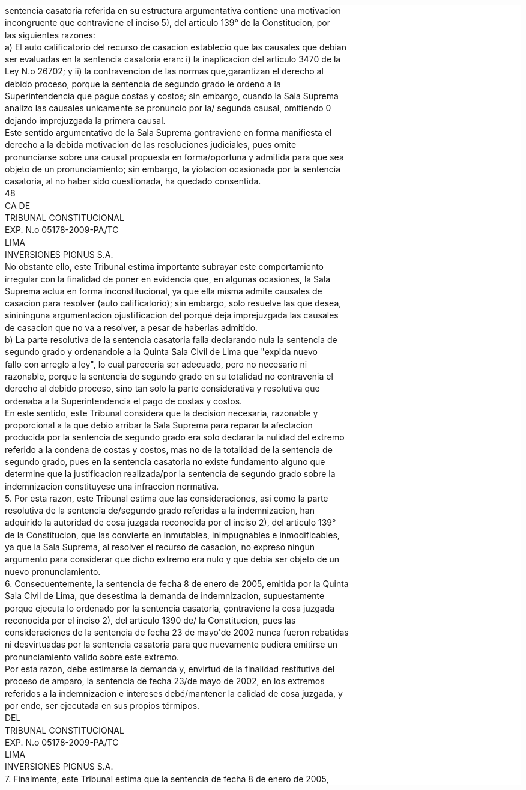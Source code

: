 sentencia casatoria referida en su estructura argumentativa contiene una motivacion  
incongruente que contraviene el inciso 5), del articulo 139° de la Constitucion, por  
las siguientes razones:  
a) El auto calificatorio del recurso de casacion establecio que las causales que debian  
ser evaluadas en la sentencia casatoria eran: i) la inaplicacion del articulo 3470 de la  
Ley N.o 26702; y ii) la contravencion de las normas que,garantizan el derecho al  
debido proceso, porque la sentencia de segundo grado le ordeno a la  
Superintendencia que pague costas y costos; sin embargo, cuando la Sala Suprema  
analizo las causales unicamente se pronuncio por la/ segunda causal, omitiendo 0  
dejando imprejuzgada la primera causal.  
Este sentido argumentativo de la Sala Suprema gontraviene en forma manifiesta el  
derecho a la debida motivacion de las resoluciones judiciales, pues omite  
pronunciarse sobre una causal propuesta en forma/oportuna y admitida para que sea  
objeto de un pronunciamiento; sin embargo, la yiolacion ocasionada por la sentencia  
casatoria, al no haber sido cuestionada, ha quedado consentida.  
48  
CA DE  
TRIBUNAL CONSTITUCIONAL  
EXP. N.o 05178-2009-PA/TC  
LIMA  
INVERSIONES PIGNUS S.A.  
No obstante ello, este Tribunal estima importante subrayar este comportamiento  
irregular con la finalidad de poner en evidencia que, en algunas ocasiones, la Sala  
Suprema actua en forma inconstitucional, ya que ella misma admite causales de  
casacion para resolver (auto calificatorio); sin embargo, solo resuelve las que desea,  
sinininguna argumentacion ojustificacion del porqué deja imprejuzgada las causales  
de casacion que no va a resolver, a pesar de haberlas admitido.  
b) La parte resolutiva de la sentencia casatoria falla declarando nula la sentencia de  
segundo grado y ordenandole a la Quinta Sala Civil de Lima que "expida nuevo  
fallo con arreglo a ley", lo cual pareceria ser adecuado, pero no necesario ni  
razonable, porque la sentencia de segundo grado en su totalidad no contravenia el  
derecho al debido proceso, sino tan solo la parte considerativa y resolutiva que  
ordenaba a la Superintendencia el pago de costas y costos.  
En este sentido, este Tribunal considera que la decision necesaria, razonable y  
proporcional a la que debio arribar la Sala Suprema para reparar la afectacion  
producida por la sentencia de segundo grado era solo declarar la nulidad del extremo  
referido a la condena de costas y costos, mas no de la totalidad de la sentencia de  
segundo grado, pues en la sentencia casatoria no existe fundamento alguno que  
determine que la justificacion realizada/por la sentencia de segundo grado sobre la  
indemnizacion constituyese una infraccion normativa.  
5. Por esta razon, este Tribunal estima que las consideraciones, asi como la parte  
resolutiva de la sentencia de/segundo grado referidas a la indemnizacion, han  
adquirido la autoridad de cosa juzgada reconocida por el inciso 2), del articulo 139°  
de la Constitucion, que las convierte en inmutables, inimpugnables e inmodificables,  
ya que la Sala Suprema, al resolver el recurso de casacion, no expreso ningun  
argumento para considerar que dicho extremo era nulo y que debia ser objeto de un  
nuevo pronunciamiento.  
6. Consecuentemente, la sentencia de fecha 8 de enero de 2005, emitida por la Quinta  
Sala Civil de Lima, que desestima la demanda de indemnizacion, supuestamente  
porque ejecuta lo ordenado por la sentencia casatoria, çontraviene la cosa juzgada  
reconocida por el inciso 2), del articulo 1390 de/ la Constitucion, pues las  
consideraciones de la sentencia de fecha 23 de mayo'de 2002 nunca fueron rebatidas  
ni desvirtuadas por la sentencia casatoria para que nuevamente pudiera emitirse un  
pronunciamiento valido sobre este extremo.  
Por esta razon, debe estimarse la demanda y, envirtud de la finalidad restitutiva del  
proceso de amparo, la sentencia de fecha 23/de mayo de 2002, en los extremos  
referidos a la indemnizacion e intereses debé/mantener la calidad de cosa juzgada, y  
por ende, ser ejecutada en sus propios térmipos.  
DEL  
TRIBUNAL CONSTITUCIONAL  
EXP. N.o 05178-2009-PA/TC  
LIMA  
INVERSIONES PIGNUS S.A.  
7. Finalmente, este Tribunal estima que la sentencia de fecha 8 de enero de 2005,  